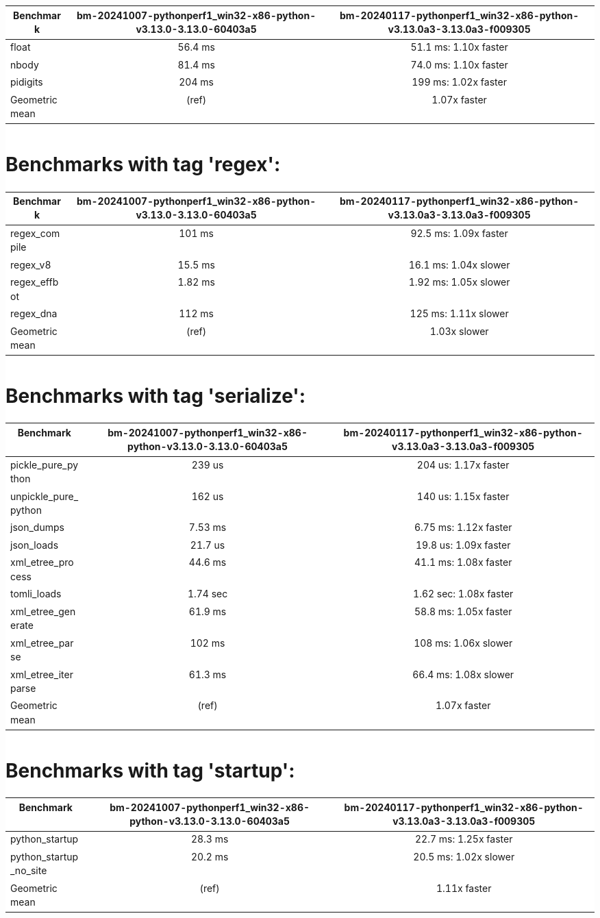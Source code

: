 | Benchmark      | bm-20241007-pythonperf1_win32-x86-python-v3.13.0-3.13.0-60403a5 | bm-20240117-pythonperf1_win32-x86-python-v3.13.0a3-3.13.0a3-f009305 |
|----------------|:---------------------------------------------------------------:|:-------------------------------------------------------------------:|
| float          | 56.4 ms                                                         | 51.1 ms: 1.10x faster                                               |
| nbody          | 81.4 ms                                                         | 74.0 ms: 1.10x faster                                               |
| pidigits       | 204 ms                                                          | 199 ms: 1.02x faster                                                |
| Geometric mean | (ref)                                                           | 1.07x faster                                                        |

Benchmarks with tag 'regex':
============================

| Benchmark      | bm-20241007-pythonperf1_win32-x86-python-v3.13.0-3.13.0-60403a5 | bm-20240117-pythonperf1_win32-x86-python-v3.13.0a3-3.13.0a3-f009305 |
|----------------|:---------------------------------------------------------------:|:-------------------------------------------------------------------:|
| regex_compile  | 101 ms                                                          | 92.5 ms: 1.09x faster                                               |
| regex_v8       | 15.5 ms                                                         | 16.1 ms: 1.04x slower                                               |
| regex_effbot   | 1.82 ms                                                         | 1.92 ms: 1.05x slower                                               |
| regex_dna      | 112 ms                                                          | 125 ms: 1.11x slower                                                |
| Geometric mean | (ref)                                                           | 1.03x slower                                                        |

Benchmarks with tag 'serialize':
================================

| Benchmark            | bm-20241007-pythonperf1_win32-x86-python-v3.13.0-3.13.0-60403a5 | bm-20240117-pythonperf1_win32-x86-python-v3.13.0a3-3.13.0a3-f009305 |
|----------------------|:---------------------------------------------------------------:|:-------------------------------------------------------------------:|
| pickle_pure_python   | 239 us                                                          | 204 us: 1.17x faster                                                |
| unpickle_pure_python | 162 us                                                          | 140 us: 1.15x faster                                                |
| json_dumps           | 7.53 ms                                                         | 6.75 ms: 1.12x faster                                               |
| json_loads           | 21.7 us                                                         | 19.8 us: 1.09x faster                                               |
| xml_etree_process    | 44.6 ms                                                         | 41.1 ms: 1.08x faster                                               |
| tomli_loads          | 1.74 sec                                                        | 1.62 sec: 1.08x faster                                              |
| xml_etree_generate   | 61.9 ms                                                         | 58.8 ms: 1.05x faster                                               |
| xml_etree_parse      | 102 ms                                                          | 108 ms: 1.06x slower                                                |
| xml_etree_iterparse  | 61.3 ms                                                         | 66.4 ms: 1.08x slower                                               |
| Geometric mean       | (ref)                                                           | 1.07x faster                                                        |

Benchmarks with tag 'startup':
==============================

| Benchmark              | bm-20241007-pythonperf1_win32-x86-python-v3.13.0-3.13.0-60403a5 | bm-20240117-pythonperf1_win32-x86-python-v3.13.0a3-3.13.0a3-f009305 |
|------------------------|:---------------------------------------------------------------:|:-------------------------------------------------------------------:|
| python_startup         | 28.3 ms                                                         | 22.7 ms: 1.25x faster                                               |
| python_startup_no_site | 20.2 ms                                                         | 20.5 ms: 1.02x slower                                               |
| Geometric mean         | (ref)                                                           | 1.11x faster                                                        |

